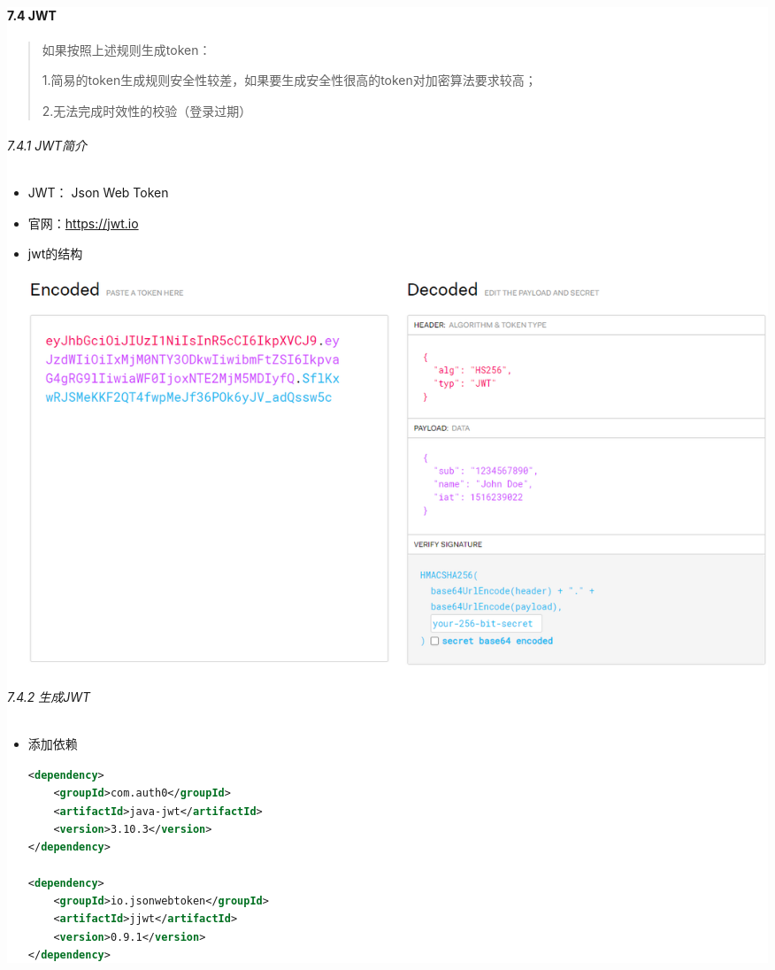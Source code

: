 #### 7.4 JWT

> 如果按照上述规则生成token：
>
> 1.简易的token生成规则安全性较差，如果要生成安全性很高的token对加密算法要求较高；
>
> 2.无法完成时效性的校验（登录过期）

###### 7.4.1 JWT简介

- JWT： Json Web Token

- 官网：https://jwt.io

- jwt的结构

  ![1619161525439](imgs/1619161525439.png)

###### 7.4.2 生成JWT

- 添加依赖

  ```xml
  <dependency>
      <groupId>com.auth0</groupId>
      <artifactId>java-jwt</artifactId>
      <version>3.10.3</version>
  </dependency>
  
  <dependency>
      <groupId>io.jsonwebtoken</groupId>
      <artifactId>jjwt</artifactId>
      <version>0.9.1</version>
  </dependency>
  ```
